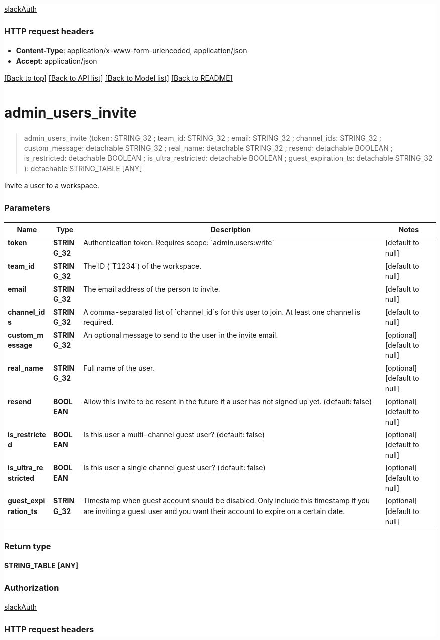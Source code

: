 [slackAuth](../README.md#slackAuth)

### HTTP request headers

 - **Content-Type**: application/x-www-form-urlencoded, application/json
 - **Accept**: application/json

[[Back to top]](#) [[Back to API list]](../README.md#documentation-for-api-endpoints) [[Back to Model list]](../README.md#documentation-for-models) [[Back to README]](../README.md)

# **admin_users_invite**
> admin_users_invite (token: STRING_32 ; team_id: STRING_32 ; email: STRING_32 ; channel_ids: STRING_32 ; custom_message:  detachable STRING_32 ; real_name:  detachable STRING_32 ; resend:  detachable BOOLEAN ; is_restricted:  detachable BOOLEAN ; is_ultra_restricted:  detachable BOOLEAN ; guest_expiration_ts:  detachable STRING_32 ): detachable STRING_TABLE [ANY]
	



Invite a user to a workspace.


### Parameters

Name | Type | Description  | Notes
------------- | ------------- | ------------- | -------------
 **token** | **STRING_32**| Authentication token. Requires scope: &#x60;admin.users:write&#x60; | [default to null]
 **team_id** | **STRING_32**| The ID (&#x60;T1234&#x60;) of the workspace. | [default to null]
 **email** | **STRING_32**| The email address of the person to invite. | [default to null]
 **channel_ids** | **STRING_32**| A comma-separated list of &#x60;channel_id&#x60;s for this user to join. At least one channel is required. | [default to null]
 **custom_message** | **STRING_32**| An optional message to send to the user in the invite email. | [optional] [default to null]
 **real_name** | **STRING_32**| Full name of the user. | [optional] [default to null]
 **resend** | **BOOLEAN**| Allow this invite to be resent in the future if a user has not signed up yet. (default: false) | [optional] [default to null]
 **is_restricted** | **BOOLEAN**| Is this user a multi-channel guest user? (default: false) | [optional] [default to null]
 **is_ultra_restricted** | **BOOLEAN**| Is this user a single channel guest user? (default: false) | [optional] [default to null]
 **guest_expiration_ts** | **STRING_32**| Timestamp when guest account should be disabled. Only include this timestamp if you are inviting a guest user and you want their account to expire on a certain date. | [optional] [default to null]

### Return type

[**STRING_TABLE [ANY]**](ANY.md)

### Authorization

[slackAuth](../README.md#slackAuth)

### HTTP request headers
